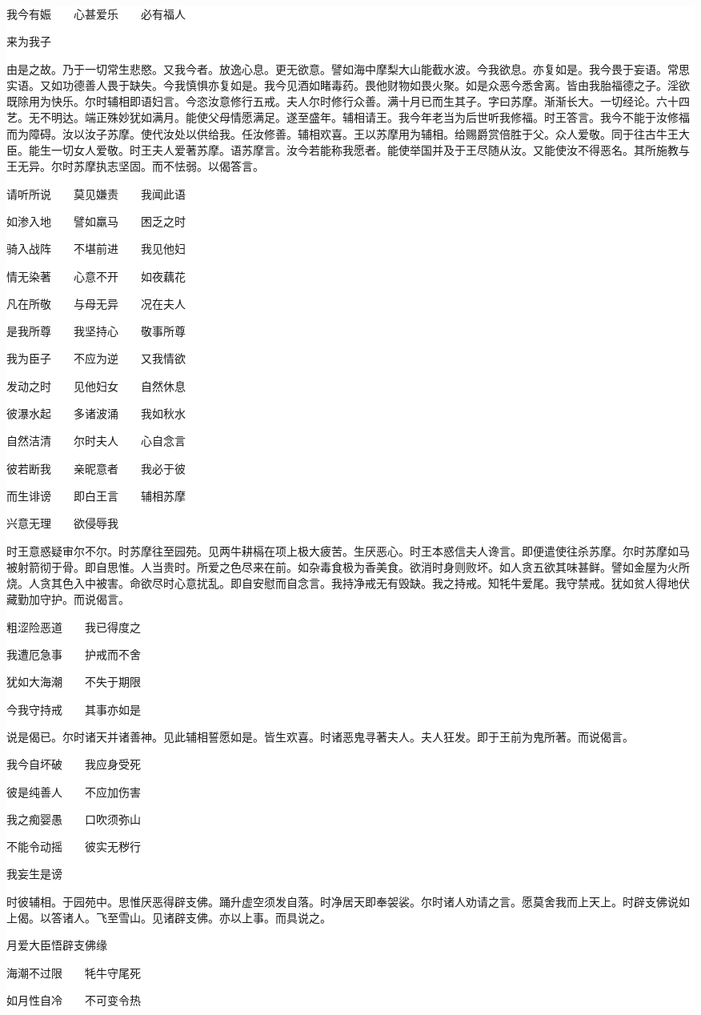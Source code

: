 我今有娠　　心甚爱乐　　必有福人  

来为我子  

由是之故。乃于一切常生悲愍。又我今者。放逸心息。更无欲意。譬如海中摩梨大山能截水波。今我欲息。亦复如是。我今畏于妄语。常思实语。又如功德善人畏于缺失。今我慎惧亦复如是。我今见酒如睹毒药。畏他财物如畏火聚。如是众恶今悉舍离。皆由我胎福德之子。淫欲既除用为快乐。尔时辅相即语妇言。今恣汝意修行五戒。夫人尔时修行众善。满十月已而生其子。字曰苏摩。渐渐长大。一切经论。六十四艺。无不明达。端正殊妙犹如满月。能使父母情愿满足。遂至盛年。辅相请王。我今年老当为后世听我修福。时王答言。我今不能于汝修福而为障碍。汝以汝子苏摩。使代汝处以供给我。任汝修善。辅相欢喜。王以苏摩用为辅相。给赐爵赏倍胜于父。众人爱敬。同于往古牛王大臣。能生一切女人爱敬。时王夫人爱著苏摩。语苏摩言。汝今若能称我愿者。能使举国并及于王尽随从汝。又能使汝不得恶名。其所施教与王无异。尔时苏摩执志坚固。而不怯弱。以偈答言。  

请听所说　　莫见嫌责　　我闻此语  

如渗入地　　譬如羸马　　困乏之时  

骑入战阵　　不堪前进　　我见他妇  

情无染著　　心意不开　　如夜藕花  

凡在所敬　　与母无异　　况在夫人  

是我所尊　　我坚持心　　敬事所尊  

我为臣子　　不应为逆　　又我情欲  

发动之时　　见他妇女　　自然休息  

彼瀑水起　　多诸波涌　　我如秋水  

自然洁清　　尔时夫人　　心自念言  

彼若断我　　亲昵意者　　我必于彼  

而生诽谤　　即白王言　　辅相苏摩  

兴意无理　　欲侵辱我  

时王意惑疑审尔不尔。时苏摩往至园苑。见两牛耕槅在项上极大疲苦。生厌恶心。时王本惑信夫人谗言。即便遣使往杀苏摩。尔时苏摩如马被射箭彻于骨。即自思惟。人当贵时。所爱之色尽来在前。如杂毒食极为香美食。欲消时身则败坏。如人贪五欲其味甚鲜。譬如金屋为火所烧。人贪其色入中被害。命欲尽时心意扰乱。即自安慰而自念言。我持净戒无有毁缺。我之持戒。知牦牛爱尾。我守禁戒。犹如贫人得地伏藏勤加守护。而说偈言。  

粗涩险恶道　　我已得度之  

我遭厄急事　　护戒而不舍  

犹如大海潮　　不失于期限  

今我守持戒　　其事亦如是  

说是偈已。尔时诸天并诸善神。见此辅相誓愿如是。皆生欢喜。时诸恶鬼寻著夫人。夫人狂发。即于王前为鬼所著。而说偈言。  

我今自坏破　　我应身受死  

彼是纯善人　　不应加伤害  

我之痴婴愚　　口吹须弥山  

不能令动摇　　彼实无秽行  

我妄生是谤  

时彼辅相。于园苑中。思惟厌恶得辟支佛。踊升虚空须发自落。时净居天即奉袈裟。尔时诸人劝请之言。愿莫舍我而上天上。时辟支佛说如上偈。以答诸人。飞至雪山。见诸辟支佛。亦以上事。而具说之。  

月爱大臣悟辟支佛缘  

海潮不过限　　牦牛守尾死  

如月性自冷　　不可变令热  
